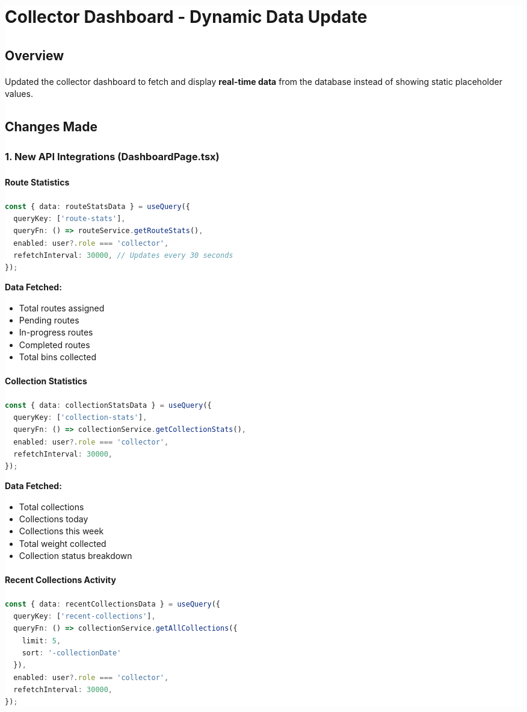 # Collector Dashboard - Dynamic Data Update

## Overview
Updated the collector dashboard to fetch and display **real-time data** from the database instead of showing static placeholder values.

## Changes Made

### 1. New API Integrations (DashboardPage.tsx)

#### Route Statistics
```typescript
const { data: routeStatsData } = useQuery({
  queryKey: ['route-stats'],
  queryFn: () => routeService.getRouteStats(),
  enabled: user?.role === 'collector',
  refetchInterval: 30000, // Updates every 30 seconds
});
```

**Data Fetched:**
- Total routes assigned
- Pending routes
- In-progress routes
- Completed routes
- Total bins collected

#### Collection Statistics
```typescript
const { data: collectionStatsData } = useQuery({
  queryKey: ['collection-stats'],
  queryFn: () => collectionService.getCollectionStats(),
  enabled: user?.role === 'collector',
  refetchInterval: 30000,
});
```

**Data Fetched:**
- Total collections
- Collections today
- Collections this week
- Total weight collected
- Collection status breakdown

#### Recent Collections Activity
```typescript
const { data: recentCollectionsData } = useQuery({
  queryKey: ['recent-collections'],
  queryFn: () => collectionService.getAllCollections({
    limit: 5,
    sort: '-collectionDate'
  }),
  enabled: user?.role === 'collector',
  refetchInterval: 30000,
});
```

